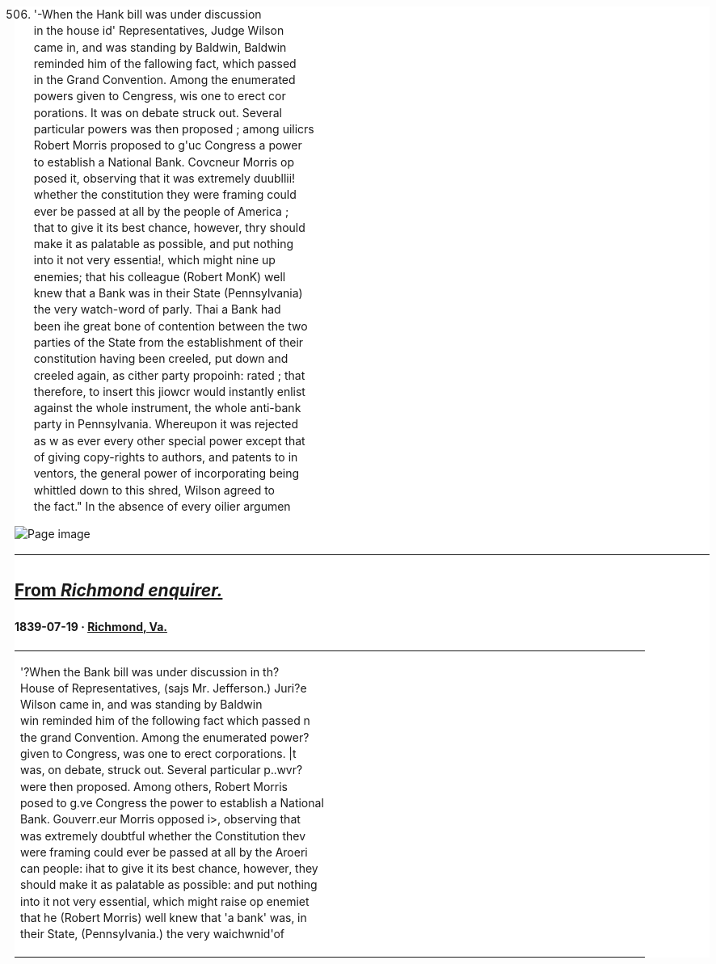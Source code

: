506. &#x27;-When the Hank bill was under discussion  
in the house id&#x27; Representatives, Judge Wilson  
came in, and was standing by Baldwin, Baldwin  
reminded him of the fallowing fact, which passed  
in the Grand Convention. Among the enumerated  
powers given to Cengress, wis one to erect cor­  
porations. It was on debate struck out. Several  
particular powers was then proposed ; among uilicrs  
Robert Morris proposed to g&#x27;uc Congress a power  
to establish a National Bank. Covcneur Morris op­  
posed it, observing that it was extremely duubllii!  
whether the constitution they were framing could  
ever be passed at all by the people of America ;  
that to give it its best chance, however, thry should  
make it as palatable as possible, and put nothing  
into it not very essentia!, which might nine up  
enemies; that his colleague (Robert MonK) well  
knew that a Bank was in their State (Pennsylvania)  
the very watch-word of parly. Thai a Bank had  
been ihe great bone of contention between the two  
parties of the State from the establishment of their  
constitution having been creeled, put down and  
creeled again, as cither party propoinh: rated ; that  
therefore, to insert this jiowcr would instantly enlist  
against the whole instrument, the whole anti-bank  
party in Pennsylvania. Whereupon it was rejected  
as w as ever every other special power except that  
of giving copy-rights to authors, and patents to in­  
ventors, the general power of incorporating being  
whittled down to this shred, Wilson agreed to  
the fact.&quot; In the absence of every oilier argumen
</td><td style="width: 50%; max-height: 75%; margin: auto; display: block;">
<img alt="Page image" src="https://tile.loc.gov/image-services/iiif/service:ndnp:msar:batch_msar_cloudchaser_ver01:data:sn83016867:00295877637:1838112401:0265/pct:17.21360982484397,54.29938482570061,15.361385141936783,19.316473000683526/!600,600/0/default.jpg"/>
</td>
</tr></table>

---

## [From _Richmond enquirer._](https://www.loc.gov/resource/sn84024735/1839-07-19/ed-1/?sp=2)

#### 1839-07-19 &middot; [Richmond, Va.](http://dbpedia.org/resource/Richmond%2C_Virginia)

<table style="width: 100%;"><tr><td style="width: 50%">

  
&#x27;?When the Bank bill was under discussion in th?  
House of Representatives, (sajs Mr. Jefferson.) Juri?e  
Wilson came in, and was standing by Baldwin  
win reminded him of the following fact which passed n  
the grand Convention. Among the enumerated power?  
given to Congress, was one to erect corporations. |t  
was, on debate, struck out. Several particular p..wvr?  
were then proposed. Among others, Robert Morris  
posed to g.ve Congress the power to establish a National  
Bank. Gouverr.eur Morris opposed i&gt;, observing that  
was extremely doubtful whether the Constitution thev  
were framing could ever be passed at all by the Aroeri­  
can people: ihat to give it its best chance, however, they  
should make it as palatable as possible: and put nothing  
into it not very essential, which might raise op enemiet  
that he (Robert Morris) well knew that &#x27;a bank&#x27; was, in  
their State, (Pennsylvania.) the very waichwnid&#x27;of  